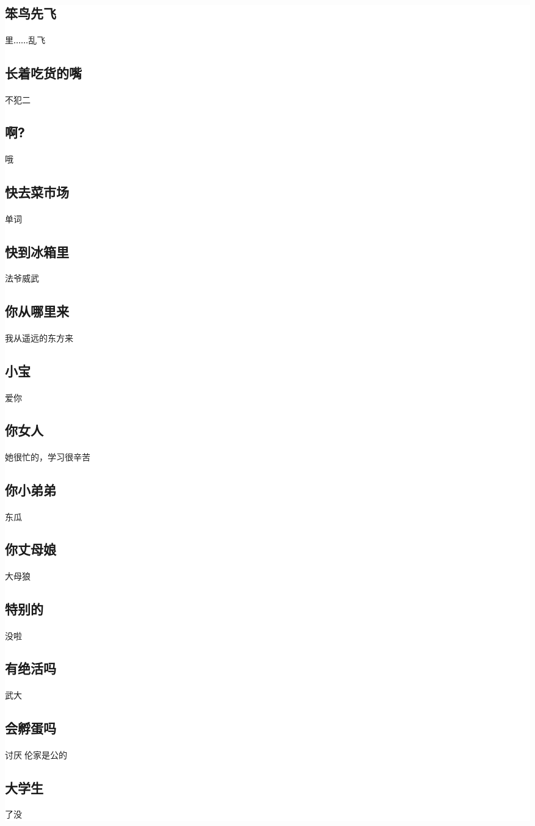 ## 笨鸟先飞
里……乱飞

## 长着吃货的嘴
不犯二

## 啊?
哦

## 快去菜市场
单词

## 快到冰箱里
法爷威武

## 你从哪里来
我从遥远的东方来

## 小宝
爱你

## 你女人
她很忙的，学习很辛苦

## 你小弟弟
东瓜

## 你丈母娘
大母狼

## 特别的
没啦

## 有绝活吗
武大

## 会孵蛋吗
讨厌 伦家是公的

## 大学生
了没
